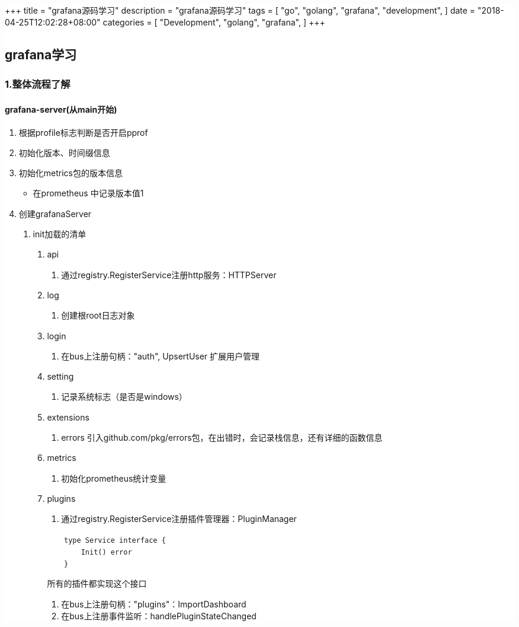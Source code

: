 
+++
title = "grafana源码学习"
description = "grafana源码学习"
tags = [
    "go",
    "golang",
    "grafana",
    "development",
]
date = "2018-04-25T12:02:28+08:00"
categories = [
    "Development",
    "golang",
    "grafana",
]
+++

## grafana学习

### 1.整体流程了解
#### grafana-server(从main开始)
1. 根据profile标志判断是否开启pprof
1. 初始化版本、时间缀信息
1. 初始化metrics包的版本信息
	* 在prometheus 中记录版本值1

1. 创建grafanaServer
	1. init加载的清单
		1. api
			1. 通过registry.RegisterService注册http服务：HTTPServer
		1. log
			1. 创建根root日志对象
		1. login
			1. 在bus上注册句柄："auth", UpsertUser  扩展用户管理
		1. setting
			1. 记录系统标志（是否是windows）

		1. extensions
			1. errors 引入github.com/pkg/errors包，在出错时，会记录栈信息，还有详细的函数信息
		1. metrics
			1. 初始化prometheus统计变量
		1. plugins
			1. 通过registry.RegisterService注册插件管理器：PluginManager
			```
				type Service interface {
					Init() error
				}
			```
			所有的插件都实现这个接口
			1. 在bus上注册句柄："plugins"：ImportDashboard
			1. 在bus上注册事件监听：handlePluginStateChanged

